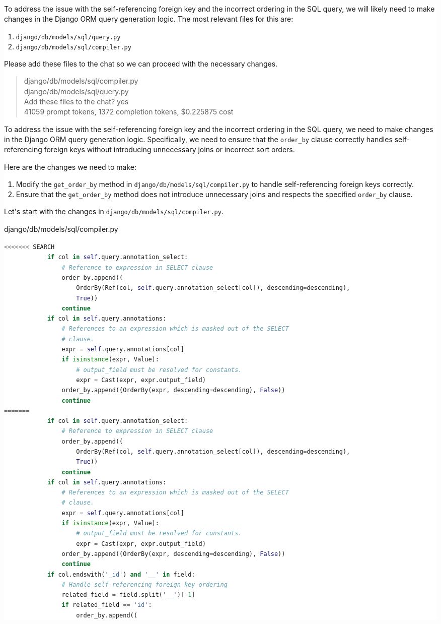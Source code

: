 To address the issue with the self-referencing foreign key and the incorrect ordering in the SQL query, we will likely need to make changes in the Django ORM query generation logic. The most relevant files for this are:

1. `django/db/models/sql/query.py`
2. `django/db/models/sql/compiler.py`

Please add these files to the chat so we can proceed with the necessary changes.

> django/db/models/sql/compiler.py  
> django/db/models/sql/query.py  
> Add these files to the chat? yes  
> 41059 prompt tokens, 1372 completion tokens, $0.225875 cost  

To address the issue with the self-referencing foreign key and the incorrect ordering in the SQL query, we need to make changes in the Django ORM query generation logic. Specifically, we need to ensure that the `order_by` clause correctly handles self-referencing foreign keys without introducing unnecessary joins or incorrect sort orders.

Here are the changes we need to make:

1. Modify the `get_order_by` method in `django/db/models/sql/compiler.py` to handle self-referencing foreign keys correctly.
2. Ensure that the `get_order_by` method does not introduce unnecessary joins and respects the specified `order_by` clause.

Let's start with the changes in `django/db/models/sql/compiler.py`.

django/db/models/sql/compiler.py
```python
<<<<<<< SEARCH
            if col in self.query.annotation_select:
                # Reference to expression in SELECT clause
                order_by.append((
                    OrderBy(Ref(col, self.query.annotation_select[col]), descending=descending),
                    True))
                continue
            if col in self.query.annotations:
                # References to an expression which is masked out of the SELECT
                # clause.
                expr = self.query.annotations[col]
                if isinstance(expr, Value):
                    # output_field must be resolved for constants.
                    expr = Cast(expr, expr.output_field)
                order_by.append((OrderBy(expr, descending=descending), False))
                continue
=======
            if col in self.query.annotation_select:
                # Reference to expression in SELECT clause
                order_by.append((
                    OrderBy(Ref(col, self.query.annotation_select[col]), descending=descending),
                    True))
                continue
            if col in self.query.annotations:
                # References to an expression which is masked out of the SELECT
                # clause.
                expr = self.query.annotations[col]
                if isinstance(expr, Value):
                    # output_field must be resolved for constants.
                    expr = Cast(expr, expr.output_field)
                order_by.append((OrderBy(expr, descending=descending), False))
                continue
            if col.endswith('_id') and '__' in field:
                # Handle self-referencing foreign key ordering
                related_field = field.split('__')[-1]
                if related_field == 'id':
                    order_by.append((
```